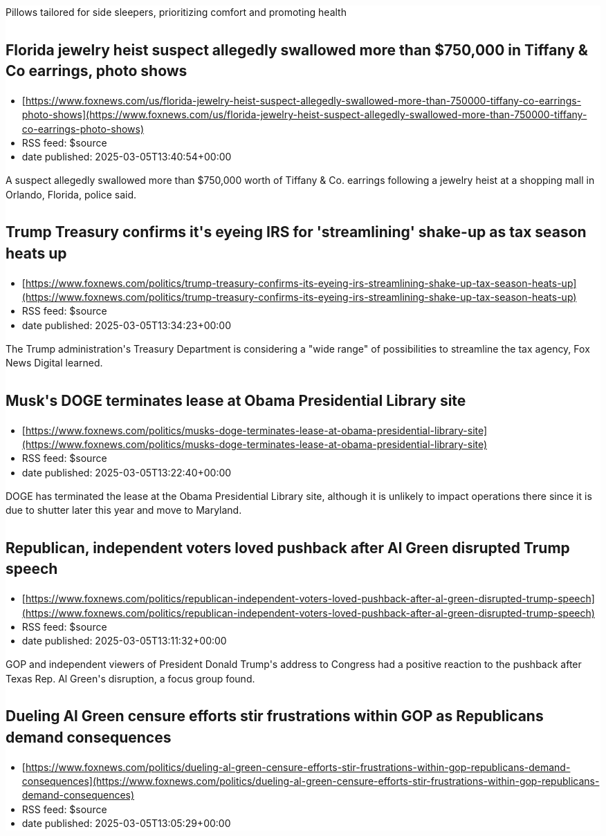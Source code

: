 Pillows tailored for side sleepers, prioritizing comfort and promoting health

## Florida jewelry heist suspect allegedly swallowed more than $750,000 in Tiffany & Co earrings, photo shows
 - [https://www.foxnews.com/us/florida-jewelry-heist-suspect-allegedly-swallowed-more-than-750000-tiffany-co-earrings-photo-shows](https://www.foxnews.com/us/florida-jewelry-heist-suspect-allegedly-swallowed-more-than-750000-tiffany-co-earrings-photo-shows)
 - RSS feed: $source
 - date published: 2025-03-05T13:40:54+00:00

A suspect allegedly swallowed more than $750,000 worth of Tiffany &amp; Co. earrings following a jewelry heist at a shopping mall in Orlando, Florida, police said.

## Trump Treasury confirms it's eyeing IRS for 'streamlining' shake-up as tax season heats up
 - [https://www.foxnews.com/politics/trump-treasury-confirms-its-eyeing-irs-streamlining-shake-up-tax-season-heats-up](https://www.foxnews.com/politics/trump-treasury-confirms-its-eyeing-irs-streamlining-shake-up-tax-season-heats-up)
 - RSS feed: $source
 - date published: 2025-03-05T13:34:23+00:00

The Trump administration&apos;s Treasury Department is considering a &quot;wide range&quot; of possibilities to streamline the tax agency, Fox News Digital learned.

## Musk's DOGE terminates lease at Obama Presidential Library site
 - [https://www.foxnews.com/politics/musks-doge-terminates-lease-at-obama-presidential-library-site](https://www.foxnews.com/politics/musks-doge-terminates-lease-at-obama-presidential-library-site)
 - RSS feed: $source
 - date published: 2025-03-05T13:22:40+00:00

DOGE has terminated the lease at the Obama Presidential Library site, although it is unlikely to impact operations there since it is due to shutter later this year and move to Maryland.

## Republican, independent voters loved pushback after Al Green disrupted Trump speech
 - [https://www.foxnews.com/politics/republican-independent-voters-loved-pushback-after-al-green-disrupted-trump-speech](https://www.foxnews.com/politics/republican-independent-voters-loved-pushback-after-al-green-disrupted-trump-speech)
 - RSS feed: $source
 - date published: 2025-03-05T13:11:32+00:00

GOP and independent viewers of President Donald Trump&apos;s address to Congress had a positive reaction to the pushback after Texas Rep. Al Green&apos;s disruption, a focus group found.

## Dueling Al Green censure efforts stir frustrations within GOP as Republicans demand consequences
 - [https://www.foxnews.com/politics/dueling-al-green-censure-efforts-stir-frustrations-within-gop-republicans-demand-consequences](https://www.foxnews.com/politics/dueling-al-green-censure-efforts-stir-frustrations-within-gop-republicans-demand-consequences)
 - RSS feed: $source
 - date published: 2025-03-05T13:05:29+00:00
